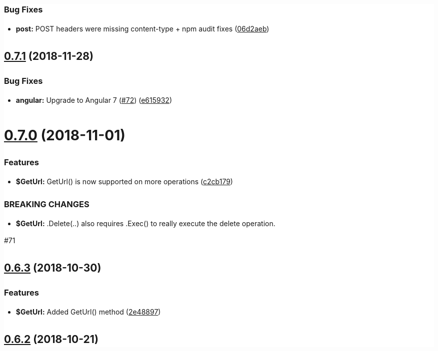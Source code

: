 
### Bug Fixes

* **post:** POST headers were missing content-type + npm audit fixes ([06d2aeb](https://github.com/StefH/angular-odata-es5/commit/06d2aeb))



<a name="0.7.1"></a>
## [0.7.1](https://github.com/StefH/angular-odata-es5/compare/v0.7.0...v0.7.1) (2018-11-28)


### Bug Fixes

* **angular:** Upgrade to Angular 7 ([#72](https://github.com/StefH/angular-odata-es5/issues/72)) ([e615932](https://github.com/StefH/angular-odata-es5/commit/e615932))



<a name="0.7.0"></a>
# [0.7.0](https://github.com/StefH/angular-odata-es5/compare/v0.6.3...v0.7.0) (2018-11-01)


### Features

* **$GetUrl:** GetUrl() is now supported on more operations ([c2cb179](https://github.com/StefH/angular-odata-es5/commit/c2cb179))


### BREAKING CHANGES

* **$GetUrl:** .Delete(..) also requires .Exec() to really execute the delete operation.

#71



<a name="0.6.3"></a>
## [0.6.3](https://github.com/StefH/angular-odata-es5/compare/v0.6.2...v0.6.3) (2018-10-30)


### Features

* **$GetUrl:** Added GetUrl() method ([2e48897](https://github.com/StefH/angular-odata-es5/commit/2e48897))



<a name="0.6.2"></a>
## [0.6.2](https://github.com/StefH/angular-odata-es5/compare/v0.6.1...v0.6.2) (2018-10-21)

